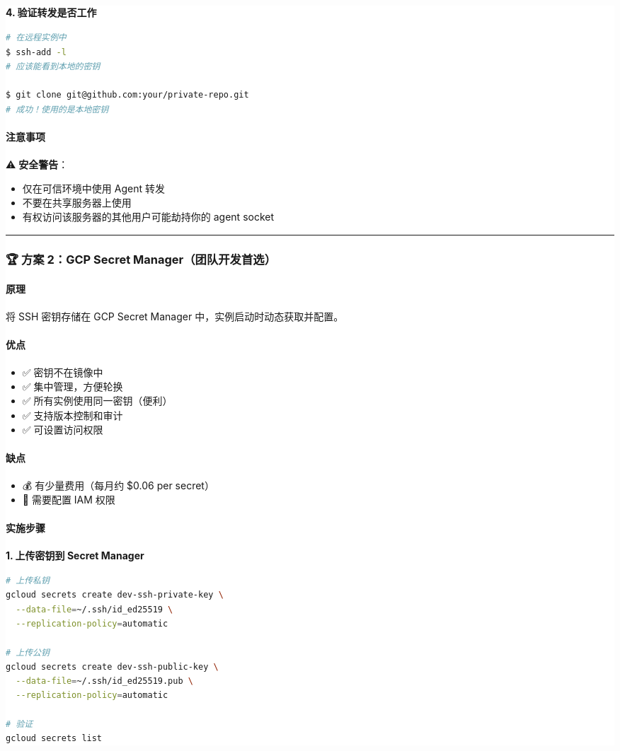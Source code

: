 **4. 验证转发是否工作**

```bash
# 在远程实例中
$ ssh-add -l
# 应该能看到本地的密钥

$ git clone git@github.com:your/private-repo.git
# 成功！使用的是本地密钥
```

#### 注意事项

⚠️ **安全警告**：
- 仅在可信环境中使用 Agent 转发
- 不要在共享服务器上使用
- 有权访问该服务器的其他用户可能劫持你的 agent socket

---

### 🏆 方案 2：GCP Secret Manager（团队开发首选）

#### 原理

将 SSH 密钥存储在 GCP Secret Manager 中，实例启动时动态获取并配置。

#### 优点

- ✅ 密钥不在镜像中
- ✅ 集中管理，方便轮换
- ✅ 所有实例使用同一密钥（便利）
- ✅ 支持版本控制和审计
- ✅ 可设置访问权限

#### 缺点

- 💰 有少量费用（每月约 $0.06 per secret）
- 🔧 需要配置 IAM 权限

#### 实施步骤

**1. 上传密钥到 Secret Manager**

```bash
# 上传私钥
gcloud secrets create dev-ssh-private-key \
  --data-file=~/.ssh/id_ed25519 \
  --replication-policy=automatic

# 上传公钥
gcloud secrets create dev-ssh-public-key \
  --data-file=~/.ssh/id_ed25519.pub \
  --replication-policy=automatic

# 验证
gcloud secrets list
```
